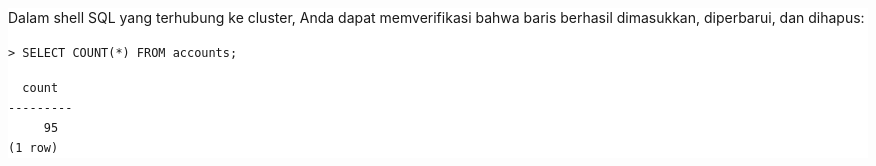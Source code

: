 Dalam shell SQL yang terhubung ke cluster, Anda dapat memverifikasi bahwa baris berhasil dimasukkan, diperbarui, dan dihapus:

```
> SELECT COUNT(*) FROM accounts;
```

```
  count
---------
     95
(1 row)
```
